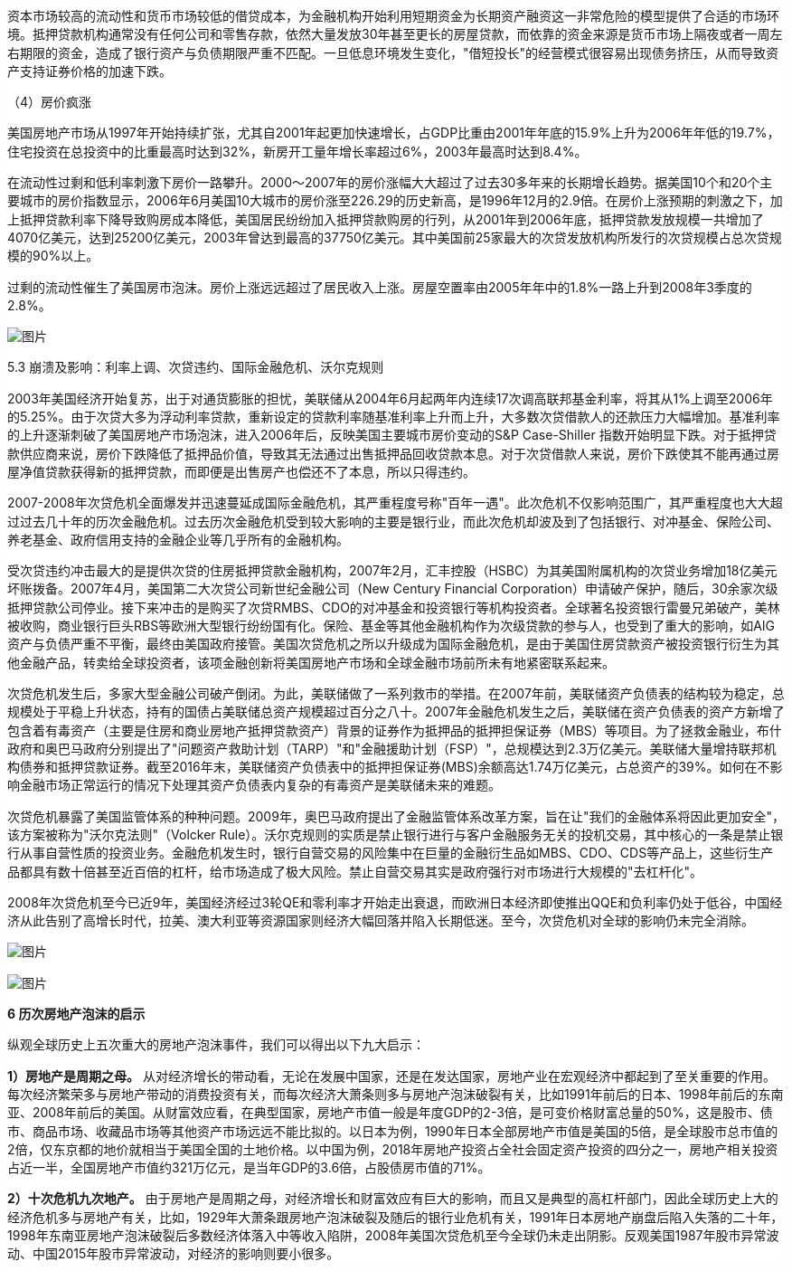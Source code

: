资本市场较高的流动性和货币市场较低的借贷成本，为金融机构开始利用短期资金为长期资产融资这一非常危险的模型提供了合适的市场环境。抵押贷款机构通常没有任何公司和零售存款，依然大量发放30年甚至更长的房屋贷款，而依靠的资金来源是货币市场上隔夜或者一周左右期限的资金，造成了银行资产与负债期限严重不匹配。一旦低息环境发生变化，"借短投长"的经营模式很容易出现债务挤压，从而导致资产支持证券价格的加速下跌。

（4）房价疯涨

美国房地产市场从1997年开始持续扩张，尤其自2001年起更加快速增长，占GDP比重由2001年年底的15.9%上升为2006年年低的19.7%，住宅投资在总投资中的比重最高时达到32%，新房开工量年增长率超过6%，2003年最高时达到8.4%。

在流动性过剩和低利率刺激下房价一路攀升。2000～2007年的房价涨幅大大超过了过去30多年来的长期增长趋势。据美国10个和20个主要城市的房价指数显示，2006年6月美国10大城市的房价涨至226.29的历史新高，是1996年12月的2.9倍。在房价上涨预期的刺激之下，加上抵押贷款利率下降导致购房成本降低，美国居民纷纷加入抵押贷款购房的行列，从2001年到2006年底，抵押贷款发放规模一共增加了4070亿美元，达到25200亿美元，2003年曾达到最高的37750亿美元。其中美国前25家最大的次贷发放机构所发行的次贷规模占总次贷规模的90%以上。

过剩的流动性催生了美国房市泡沫。房价上涨远远超过了居民收入上涨。房屋空置率由2005年年中的1.8%一路上升到2008年3季度的2.8%。

![图片](https://image.cubox.pro/article/2021082823561563066/70733.jpg?imageMogr2/quality/90/ignore-error/1)

5.3 崩溃及影响：利率上调、次贷违约、国际金融危机、沃尔克规则

2003年美国经济开始复苏，出于对通货膨胀的担忧，美联储从2004年6月起两年内连续17次调高联邦基金利率，将其从1%上调至2006年的5.25%。由于次贷大多为浮动利率贷款，重新设定的贷款利率随基准利率上升而上升，大多数次贷借款人的还款压力大幅增加。基准利率的上升逐渐刺破了美国房地产市场泡沫，进入2006年后，反映美国主要城市房价变动的S\&P Case-Shiller 指数开始明显下跌。对于抵押贷款供应商来说，房价下跌降低了抵押品价值，导致其无法通过出售抵押品回收贷款本息。对于次贷借款人来说，房价下跌使其不能再通过房屋净值贷款获得新的抵押贷款，而即便是出售房产也偿还不了本息，所以只得违约。

2007-2008年次贷危机全面爆发并迅速蔓延成国际金融危机，其严重程度号称"百年一遇"。此次危机不仅影响范围广，其严重程度也大大超过过去几十年的历次金融危机。过去历次金融危机受到较大影响的主要是银行业，而此次危机却波及到了包括银行、对冲基金、保险公司、养老基金、政府信用支持的金融企业等几乎所有的金融机构。

受次贷违约冲击最大的是提供次贷的住房抵押贷款金融机构，2007年2月，汇丰控股（HSBC）为其美国附属机构的次贷业务增加18亿美元坏账拨备。2007年4月，美国第二大次贷公司新世纪金融公司（New Century Financial Corporation）申请破产保护，随后，30余家次级抵押贷款公司停业。接下来冲击的是购买了次贷RMBS、CDO的对冲基金和投资银行等机构投资者。全球著名投资银行雷曼兄弟破产，美林被收购，商业银行巨头RBS等欧洲大型银行纷纷国有化。保险、基金等其他金融机构作为次级贷款的参与人，也受到了重大的影响，如AIG资产与负债严重不平衡，最终由美国政府接管。美国次贷危机之所以升级成为国际金融危机，是由于美国住房贷款资产被投资银行衍生为其他金融产品，转卖给全球投资者，该项金融创新将美国房地产市场和全球金融市场前所未有地紧密联系起来。

次贷危机发生后，多家大型金融公司破产倒闭。为此，美联储做了一系列救市的举措。在2007年前，美联储资产负债表的结构较为稳定，总规模处于平稳上升状态，持有的国债占美联储总资产规模超过百分之八十。2007年金融危机发生之后，美联储在资产负债表的资产方新增了包含着有毒资产（主要是住房和商业房地产抵押贷款资产）背景的证券作为抵押品的抵押担保证券（MBS）等项目。为了拯救金融业，布什政府和奥巴马政府分别提出了"问题资产救助计划（TARP）"和"金融援助计划（FSP）"，总规模达到2.3万亿美元。美联储大量增持联邦机构债券和抵押贷款证券。截至2016年末，美联储资产负债表中的抵押担保证券(MBS)余额高达1.74万亿美元，占总资产的39%。如何在不影响金融市场正常运行的情况下处理其资产负债表内复杂的有毒资产是美联储未来的难题。

次贷危机暴露了美国监管体系的种种问题。2009年，奥巴马政府提出了金融监管体系改革方案，旨在让"我们的金融体系将因此更加安全"，该方案被称为"沃尔克法则"（Volcker Rule）。沃尔克规则的实质是禁止银行进行与客户金融服务无关的投机交易，其中核心的一条是禁止银行从事自营性质的投资业务。金融危机发生时，银行自营交易的风险集中在巨量的金融衍生品如MBS、CDO、CDS等产品上，这些衍生产品都具有数十倍甚至近百倍的杠杆，给市场造成了极大风险。禁止自营交易其实是政府强行对市场进行大规模的"去杠杆化"。

2008年次贷危机至今已近9年，美国经济经过3轮QE和零利率才开始走出衰退，而欧洲日本经济即使推出QQE和负利率仍处于低谷，中国经济从此告别了高增长时代，拉美、澳大利亚等资源国家则经济大幅回落并陷入长期低迷。至今，次贷危机对全球的影响仍未完全消除。

![图片](https://image.cubox.pro/article/2021082823561596061/32423.jpg?imageMogr2/quality/90/ignore-error/1)

![图片](https://image.cubox.pro/article/2021082823561599332/43875.jpg?imageMogr2/quality/90/ignore-error/1)

**6 历次房地产泡沫的启示**

纵观全球历史上五次重大的房地产泡沫事件，我们可以得出以下九大启示：

**1）房地产是周期之母。** 从对经济增长的带动看，无论在发展中国家，还是在发达国家，房地产业在宏观经济中都起到了至关重要的作用。每次经济繁荣多与房地产带动的消费投资有关，而每次经济大萧条则多与房地产泡沫破裂有关，比如1991年前后的日本、1998年前后的东南亚、2008年前后的美国。从财富效应看，在典型国家，房地产市值一般是年度GDP的2-3倍，是可变价格财富总量的50%，这是股市、债市、商品市场、收藏品市场等其他资产市场远远不能比拟的。以日本为例，1990年日本全部房地产市值是美国的5倍，是全球股市总市值的2倍，仅东京都的地价就相当于美国全国的土地价格。以中国为例，2018年房地产投资占全社会固定资产投资的四分之一，房地产相关投资占近一半，全国房地产市值约321万亿元，是当年GDP的3.6倍，占股债房市值的71%。

**2）十次危机九次地产。** 由于房地产是周期之母，对经济增长和财富效应有巨大的影响，而且又是典型的高杠杆部门，因此全球历史上大的经济危机多与房地产有关，比如，1929年大萧条跟房地产泡沫破裂及随后的银行业危机有关，1991年日本房地产崩盘后陷入失落的二十年，1998年东南亚房地产泡沫破裂后多数经济体落入中等收入陷阱，2008年美国次贷危机至今全球仍未走出阴影。反观美国1987年股市异常波动、中国2015年股市异常波动，对经济的影响则要小很多。
